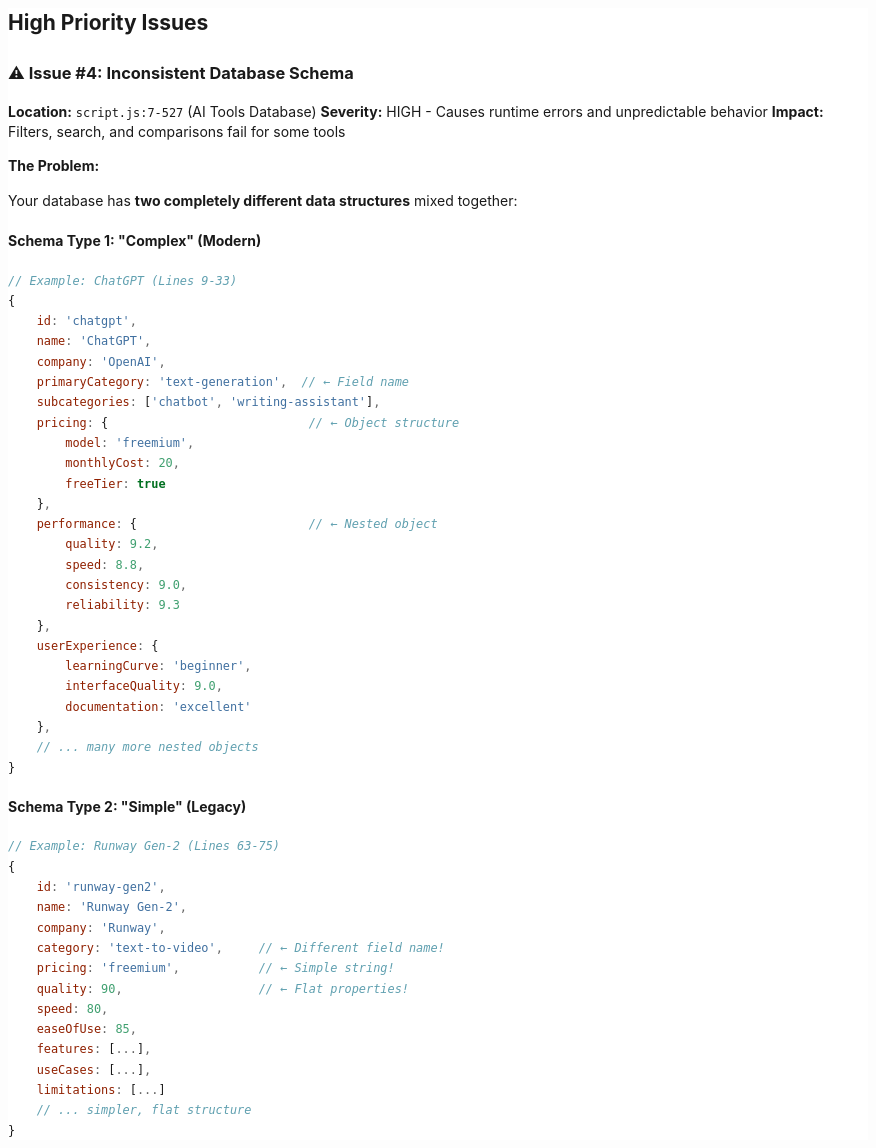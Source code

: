 
## High Priority Issues

### ⚠️ Issue #4: Inconsistent Database Schema

**Location:** `script.js:7-527` (AI Tools Database)
**Severity:** HIGH - Causes runtime errors and unpredictable behavior
**Impact:** Filters, search, and comparisons fail for some tools

**The Problem:**

Your database has **two completely different data structures** mixed together:

#### Schema Type 1: "Complex" (Modern)
```javascript
// Example: ChatGPT (Lines 9-33)
{
    id: 'chatgpt',
    name: 'ChatGPT',
    company: 'OpenAI',
    primaryCategory: 'text-generation',  // ← Field name
    subcategories: ['chatbot', 'writing-assistant'],
    pricing: {                            // ← Object structure
        model: 'freemium',
        monthlyCost: 20,
        freeTier: true
    },
    performance: {                        // ← Nested object
        quality: 9.2,
        speed: 8.8,
        consistency: 9.0,
        reliability: 9.3
    },
    userExperience: {
        learningCurve: 'beginner',
        interfaceQuality: 9.0,
        documentation: 'excellent'
    },
    // ... many more nested objects
}
```

#### Schema Type 2: "Simple" (Legacy)
```javascript
// Example: Runway Gen-2 (Lines 63-75)
{
    id: 'runway-gen2',
    name: 'Runway Gen-2',
    company: 'Runway',
    category: 'text-to-video',     // ← Different field name!
    pricing: 'freemium',           // ← Simple string!
    quality: 90,                   // ← Flat properties!
    speed: 80,
    easeOfUse: 85,
    features: [...],
    useCases: [...],
    limitations: [...]
    // ... simpler, flat structure
}
```
